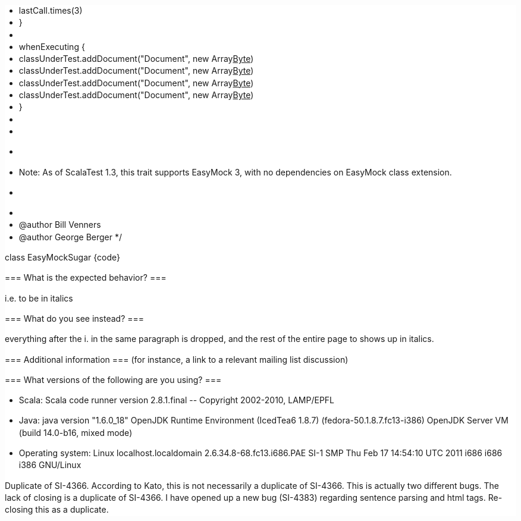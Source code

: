  *   lastCall.times(3)
 * }
 *
 * whenExecuting {
 *   classUnderTest.addDocument("Document", new Array[Byte](0))
 *   classUnderTest.addDocument("Document", new Array[Byte](0))
 *   classUnderTest.addDocument("Document", new Array[Byte](0))
 *   classUnderTest.addDocument("Document", new Array[Byte](0))
 * }
 * </pre>
 *
 * <p>
 * Note: As of ScalaTest 1.3, this trait supports EasyMock 3, with no dependencies on EasyMock class extension.
 * </p>
 *
 * @author Bill Venners
 * @author George Berger
 */

class EasyMockSugar
{code} 



=== What is the expected behavior? ===

i.e. to be in italics

=== What do you see instead? ===

everything after the i. in the same paragraph
is dropped, and the rest of the entire page to shows up in italics.

=== Additional information ===
(for instance, a link to a relevant mailing list discussion)

=== What versions of the following are you using? ===
  - Scala: Scala code runner version 2.8.1.final -- Copyright 2002-2010, LAMP/EPFL

  - Java: java version "1.6.0_18"
OpenJDK Runtime Environment (IcedTea6 1.8.7) (fedora-50.1.8.7.fc13-i386)
OpenJDK Server VM (build 14.0-b16, mixed mode)

  - Operating system: Linux localhost.localdomain 2.6.34.8-68.fc13.i686.PAE SI-1 SMP Thu Feb 17 14:54:10 UTC 2011 i686 i686 i386 GNU/Linux

Duplicate of SI-4366.
According to Kato, this is not necessarily a duplicate of SI-4366.
This is actually two different bugs. The lack of closing </em> is a duplicate of SI-4366. I have opened up a new bug (SI-4383) regarding sentence parsing and html tags. Re-closing this as a duplicate.
